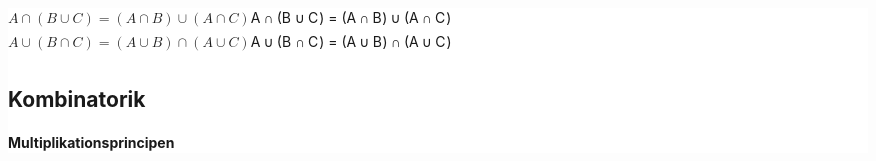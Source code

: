 <span class="katex--inline"><span class="katex"><span class="katex-mathml"><math><semantics><mrow><mi>A</mi><mo>∩</mo><mo>(</mo><mi>B</mi><mo>∪</mo><mi>C</mi><mo>)</mo><mo>=</mo><mo>(</mo><mi>A</mi><mo>∩</mo><mi>B</mi><mo>)</mo><mo>∪</mo><mo>(</mo><mi>A</mi><mo>∩</mo><mi>C</mi><mo>)</mo></mrow><annotation encoding="application/x-tex">A \cap(B \cup C) = (A \cap B) \cup (A \cap C)</annotation></semantics></math></span><span class="katex-html" aria-hidden="true"><span class="base"><span class="strut" style="height: 0.68333em; vertical-align: 0em;"></span><span class="mord mathit">A</span><span class="mspace" style="margin-right: 0.222222em;"></span><span class="mbin">∩</span><span class="mspace" style="margin-right: 0.222222em;"></span></span><span class="base"><span class="strut" style="height: 1em; vertical-align: -0.25em;"></span><span class="mopen">(</span><span class="mord mathit" style="margin-right: 0.05017em;">B</span><span class="mspace" style="margin-right: 0.222222em;"></span><span class="mbin">∪</span><span class="mspace" style="margin-right: 0.222222em;"></span></span><span class="base"><span class="strut" style="height: 1em; vertical-align: -0.25em;"></span><span class="mord mathit" style="margin-right: 0.07153em;">C</span><span class="mclose">)</span><span class="mspace" style="margin-right: 0.277778em;"></span><span class="mrel">=</span><span class="mspace" style="margin-right: 0.277778em;"></span></span><span class="base"><span class="strut" style="height: 1em; vertical-align: -0.25em;"></span><span class="mopen">(</span><span class="mord mathit">A</span><span class="mspace" style="margin-right: 0.222222em;"></span><span class="mbin">∩</span><span class="mspace" style="margin-right: 0.222222em;"></span></span><span class="base"><span class="strut" style="height: 1em; vertical-align: -0.25em;"></span><span class="mord mathit" style="margin-right: 0.05017em;">B</span><span class="mclose">)</span><span class="mspace" style="margin-right: 0.222222em;"></span><span class="mbin">∪</span><span class="mspace" style="margin-right: 0.222222em;"></span></span><span class="base"><span class="strut" style="height: 1em; vertical-align: -0.25em;"></span><span class="mopen">(</span><span class="mord mathit">A</span><span class="mspace" style="margin-right: 0.222222em;"></span><span class="mbin">∩</span><span class="mspace" style="margin-right: 0.222222em;"></span></span><span class="base"><span class="strut" style="height: 1em; vertical-align: -0.25em;"></span><span class="mord mathit" style="margin-right: 0.07153em;">C</span><span class="mclose">)</span></span></span></span></span><br>
<span class="katex--inline"><span class="katex"><span class="katex-mathml"><math><semantics><mrow><mi>A</mi><mo>∪</mo><mo>(</mo><mi>B</mi><mo>∩</mo><mi>C</mi><mo>)</mo><mo>=</mo><mo>(</mo><mi>A</mi><mo>∪</mo><mi>B</mi><mo>)</mo><mo>∩</mo><mo>(</mo><mi>A</mi><mo>∪</mo><mi>C</mi><mo>)</mo></mrow><annotation encoding="application/x-tex">A \cup(B \cap C) = (A \cup B) \cap (A \cup C)</annotation></semantics></math></span><span class="katex-html" aria-hidden="true"><span class="base"><span class="strut" style="height: 0.68333em; vertical-align: 0em;"></span><span class="mord mathit">A</span><span class="mspace" style="margin-right: 0.222222em;"></span><span class="mbin">∪</span><span class="mspace" style="margin-right: 0.222222em;"></span></span><span class="base"><span class="strut" style="height: 1em; vertical-align: -0.25em;"></span><span class="mopen">(</span><span class="mord mathit" style="margin-right: 0.05017em;">B</span><span class="mspace" style="margin-right: 0.222222em;"></span><span class="mbin">∩</span><span class="mspace" style="margin-right: 0.222222em;"></span></span><span class="base"><span class="strut" style="height: 1em; vertical-align: -0.25em;"></span><span class="mord mathit" style="margin-right: 0.07153em;">C</span><span class="mclose">)</span><span class="mspace" style="margin-right: 0.277778em;"></span><span class="mrel">=</span><span class="mspace" style="margin-right: 0.277778em;"></span></span><span class="base"><span class="strut" style="height: 1em; vertical-align: -0.25em;"></span><span class="mopen">(</span><span class="mord mathit">A</span><span class="mspace" style="margin-right: 0.222222em;"></span><span class="mbin">∪</span><span class="mspace" style="margin-right: 0.222222em;"></span></span><span class="base"><span class="strut" style="height: 1em; vertical-align: -0.25em;"></span><span class="mord mathit" style="margin-right: 0.05017em;">B</span><span class="mclose">)</span><span class="mspace" style="margin-right: 0.222222em;"></span><span class="mbin">∩</span><span class="mspace" style="margin-right: 0.222222em;"></span></span><span class="base"><span class="strut" style="height: 1em; vertical-align: -0.25em;"></span><span class="mopen">(</span><span class="mord mathit">A</span><span class="mspace" style="margin-right: 0.222222em;"></span><span class="mbin">∪</span><span class="mspace" style="margin-right: 0.222222em;"></span></span><span class="base"><span class="strut" style="height: 1em; vertical-align: -0.25em;"></span><span class="mord mathit" style="margin-right: 0.07153em;">C</span><span class="mclose">)</span></span></span></span></span></p>
<h2 id="kombinatorik">Kombinatorik</h2>
<p><strong>Multiplikationsprincipen</strong><br>
